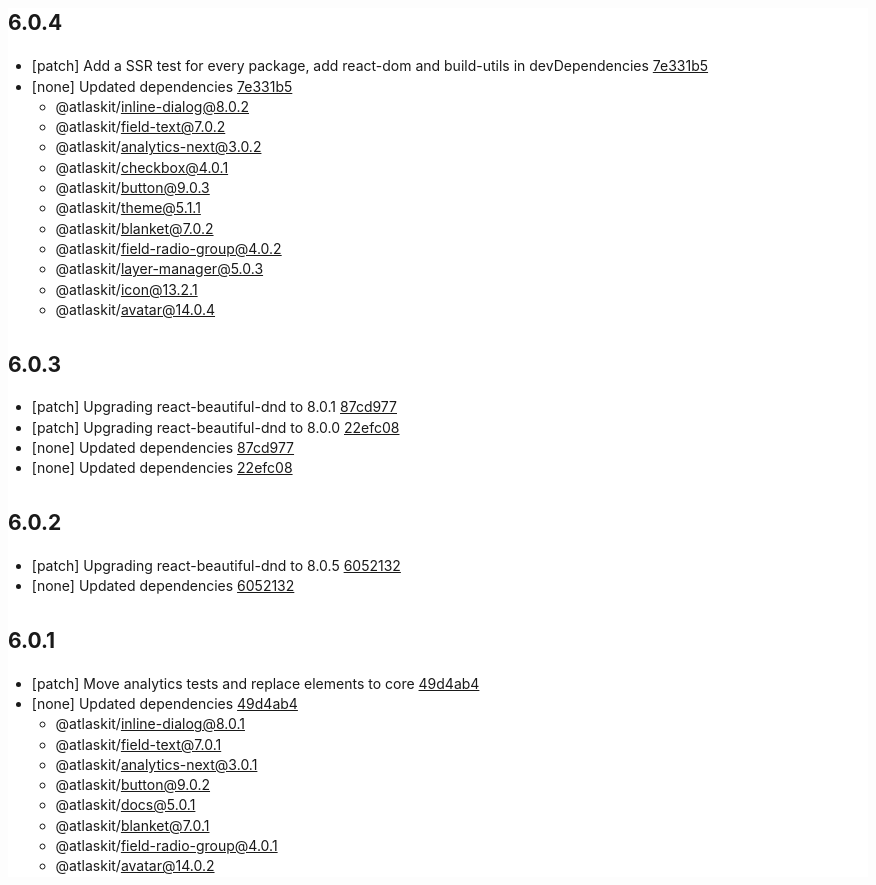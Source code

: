 ## 6.0.4

- [patch] Add a SSR test for every package, add react-dom and build-utils in devDependencies [7e331b5](https://bitbucket.org/atlassian/atlaskit-mk-2/commits/7e331b5)
- [none] Updated dependencies [7e331b5](https://bitbucket.org/atlassian/atlaskit-mk-2/commits/7e331b5)
  - @atlaskit/inline-dialog@8.0.2
  - @atlaskit/field-text@7.0.2
  - @atlaskit/analytics-next@3.0.2
  - @atlaskit/checkbox@4.0.1
  - @atlaskit/button@9.0.3
  - @atlaskit/theme@5.1.1
  - @atlaskit/blanket@7.0.2
  - @atlaskit/field-radio-group@4.0.2
  - @atlaskit/layer-manager@5.0.3
  - @atlaskit/icon@13.2.1
  - @atlaskit/avatar@14.0.4

## 6.0.3

- [patch] Upgrading react-beautiful-dnd to 8.0.1 [87cd977](https://bitbucket.org/atlassian/atlaskit-mk-2/commits/87cd977)
- [patch] Upgrading react-beautiful-dnd to 8.0.0 [22efc08](https://bitbucket.org/atlassian/atlaskit-mk-2/commits/22efc08)
- [none] Updated dependencies [87cd977](https://bitbucket.org/atlassian/atlaskit-mk-2/commits/87cd977)
- [none] Updated dependencies [22efc08](https://bitbucket.org/atlassian/atlaskit-mk-2/commits/22efc08)

## 6.0.2

- [patch] Upgrading react-beautiful-dnd to 8.0.5 [6052132](https://bitbucket.org/atlassian/atlaskit-mk-2/commits/6052132)
- [none] Updated dependencies [6052132](https://bitbucket.org/atlassian/atlaskit-mk-2/commits/6052132)

## 6.0.1

- [patch] Move analytics tests and replace elements to core [49d4ab4](https://bitbucket.org/atlassian/atlaskit-mk-2/commits/49d4ab4)
- [none] Updated dependencies [49d4ab4](https://bitbucket.org/atlassian/atlaskit-mk-2/commits/49d4ab4)
  - @atlaskit/inline-dialog@8.0.1
  - @atlaskit/field-text@7.0.1
  - @atlaskit/analytics-next@3.0.1
  - @atlaskit/button@9.0.2
  - @atlaskit/docs@5.0.1
  - @atlaskit/blanket@7.0.1
  - @atlaskit/field-radio-group@4.0.1
  - @atlaskit/avatar@14.0.2
